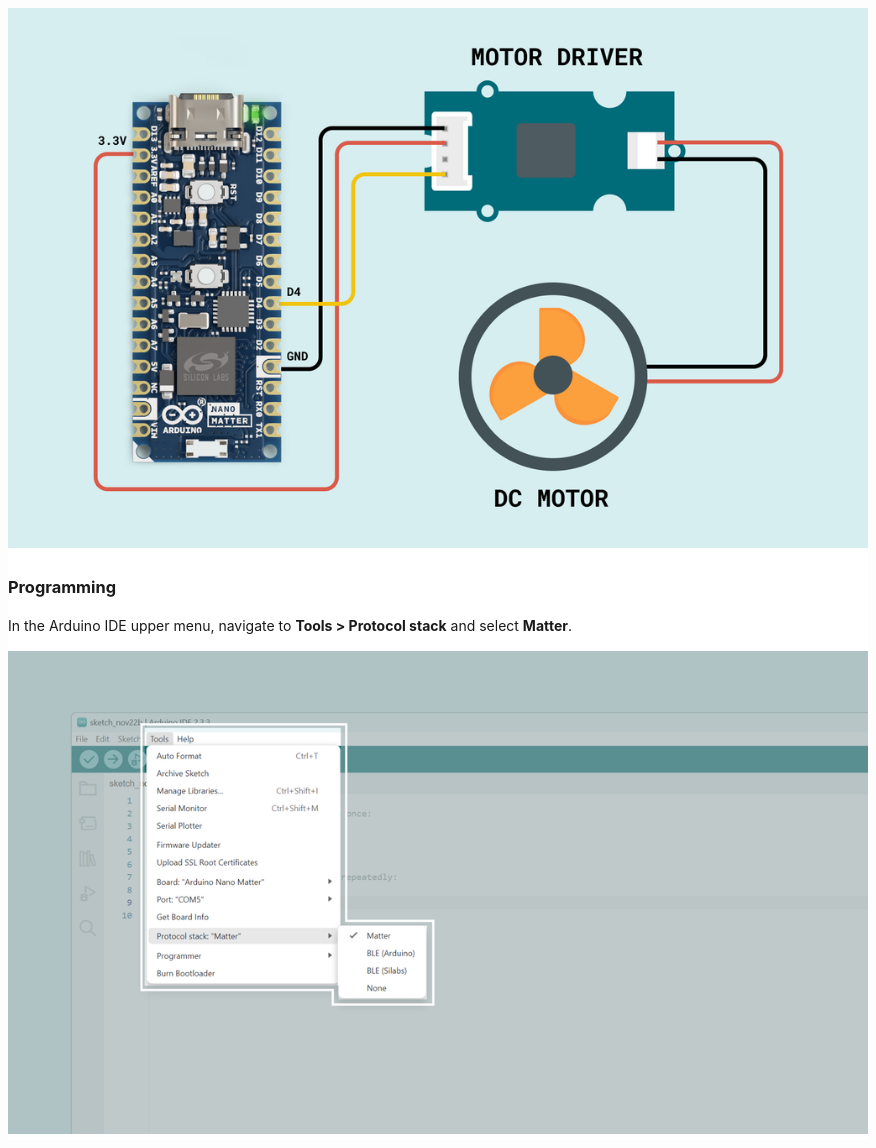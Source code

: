 ![Project wiring diagram](assets/diagram-v4.png)

### Programming

In the Arduino IDE upper menu, navigate to **Tools > Protocol stack** and select **Matter**.

![Matter Protocol stack selected](assets/matter-setup-2.png)
